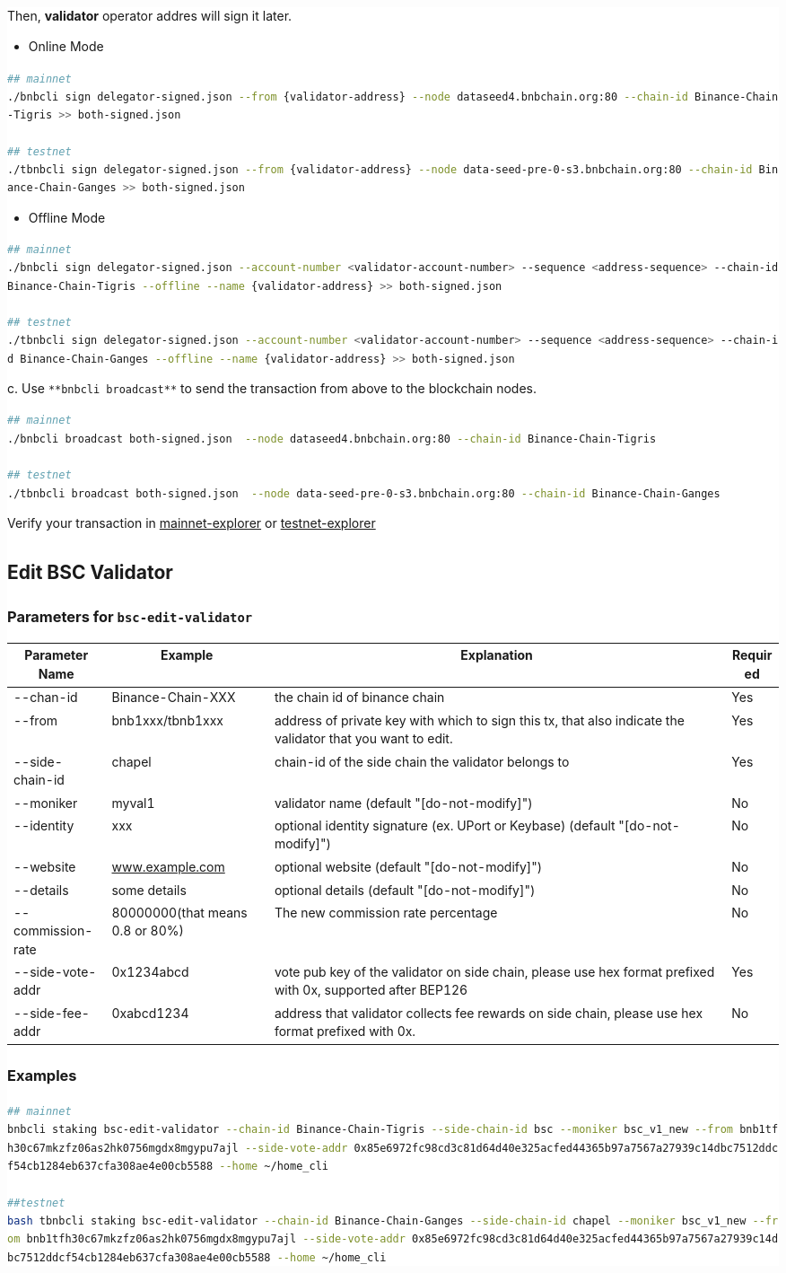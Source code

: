 Then, **validator** operator addres will sign it later.

* Online Mode

```bash
## mainnet
./bnbcli sign delegator-signed.json --from {validator-address} --node dataseed4.bnbchain.org:80 --chain-id Binance-Chain-Tigris >> both-signed.json

## testnet
./tbnbcli sign delegator-signed.json --from {validator-address} --node data-seed-pre-0-s3.bnbchain.org:80 --chain-id Binance-Chain-Ganges >> both-signed.json
```

* Offline Mode

```bash
## mainnet
./bnbcli sign delegator-signed.json --account-number <validator-account-number> --sequence <address-sequence> --chain-id Binance-Chain-Tigris --offline --name {validator-address} >> both-signed.json

## testnet
./tbnbcli sign delegator-signed.json --account-number <validator-account-number> --sequence <address-sequence> --chain-id Binance-Chain-Ganges --offline --name {validator-address} >> both-signed.json
```

c. Use ``**bnbcli broadcast**`` to send the transaction from above to the blockchain nodes.

```bash
## mainnet
./bnbcli broadcast both-signed.json  --node dataseed4.bnbchain.org:80 --chain-id Binance-Chain-Tigris

## testnet
./tbnbcli broadcast both-signed.json  --node data-seed-pre-0-s3.bnbchain.org:80 --chain-id Binance-Chain-Ganges
```

Verify your transaction in [mainnet-explorer](https://explorer.binance.org/) or [testnet-explorer](https://testnet-explorer.binance.org/)

## Edit BSC Validator

### Parameters for `bsc-edit-validator`

| **Parameter Name**| **Example**                     | **Explanation**                                                 | **Required** |
| ------------------ | -------------------------------- | ------------------------------------------------------------ | ------------ |
| --chan-id          | Binance-Chain-XXX                | the chain id of binance  chain                               | Yes          |
| --from             | bnb1xxx/tbnb1xxx                 | address of private key  with which to sign this tx, that also indicate the validator that you want to  edit. | Yes          |
| --side-chain-id    | chapel                           | chain-id of the side  chain the validator belongs to         | Yes          |
| --moniker          | myval1                           | validator name (default  "[do-not-modify]")                  | No           |
| --identity         | xxx                              | optional identity  signature (ex. UPort or Keybase) (default "[do-not-modify]") | No           |
| --website          | www.example.com                  | optional website (default  "[do-not-modify]")                | No           |
| --details          | some details                     | optional details (default  "[do-not-modify]")                | No           |
| --commission-rate  | 80000000(that means 0.8  or 80%) | The new commission rate  percentage                          | No           |
| --side-vote-addr | 0x1234abcd | vote pub key of the validator on side chain, please use hex format prefixed with 0x, supported after BEP126 | Yes |
| --side-fee-addr    | 0xabcd1234                       | address that validator  collects fee rewards on side chain, please use hex format prefixed with 0x. | No           |


### Examples

```bash
## mainnet
bnbcli staking bsc-edit-validator --chain-id Binance-Chain-Tigris --side-chain-id bsc --moniker bsc_v1_new --from bnb1tfh30c67mkzfz06as2hk0756mgdx8mgypu7ajl --side-vote-addr 0x85e6972fc98cd3c81d64d40e325acfed44365b97a7567a27939c14dbc7512ddcf54cb1284eb637cfa308ae4e00cb5588 --home ~/home_cli

##testnet
bash tbnbcli staking bsc-edit-validator --chain-id Binance-Chain-Ganges --side-chain-id chapel --moniker bsc_v1_new --from bnb1tfh30c67mkzfz06as2hk0756mgdx8mgypu7ajl --side-vote-addr 0x85e6972fc98cd3c81d64d40e325acfed44365b97a7567a27939c14dbc7512ddcf54cb1284eb637cfa308ae4e00cb5588 --home ~/home_cli
```
